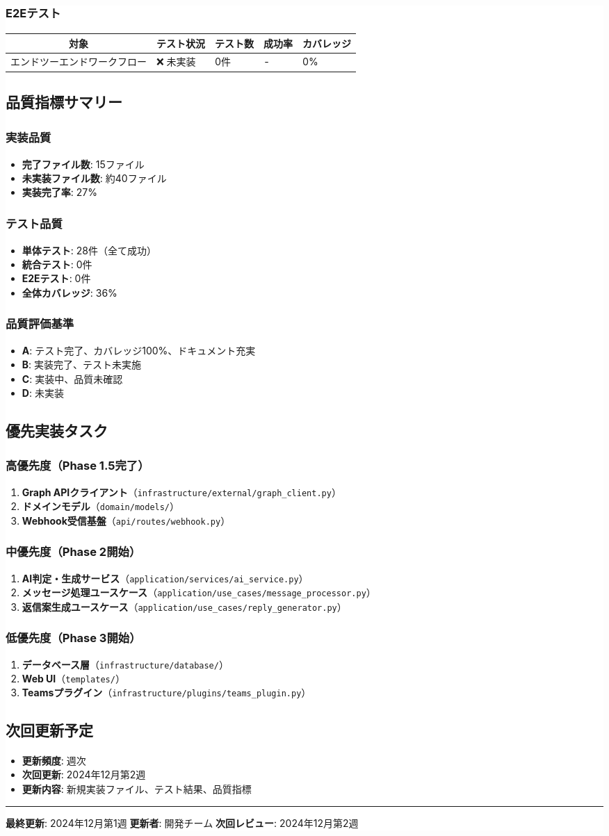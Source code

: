 ### E2Eテスト

| 対象 | テスト状況 | テスト数 | 成功率 | カバレッジ |
|------|-----------|---------|--------|-----------|
| エンドツーエンドワークフロー | ❌ 未実装 | 0件 | - | 0% |

## 品質指標サマリー

### 実装品質
- **完了ファイル数**: 15ファイル
- **未実装ファイル数**: 約40ファイル
- **実装完了率**: 27%

### テスト品質
- **単体テスト**: 28件（全て成功）
- **統合テスト**: 0件
- **E2Eテスト**: 0件
- **全体カバレッジ**: 36%

### 品質評価基準
- **A**: テスト完了、カバレッジ100%、ドキュメント充実
- **B**: 実装完了、テスト未実施
- **C**: 実装中、品質未確認
- **D**: 未実装

## 優先実装タスク

### 高優先度（Phase 1.5完了）
1. **Graph APIクライアント**（`infrastructure/external/graph_client.py`）
2. **ドメインモデル**（`domain/models/`）
3. **Webhook受信基盤**（`api/routes/webhook.py`）

### 中優先度（Phase 2開始）
1. **AI判定・生成サービス**（`application/services/ai_service.py`）
2. **メッセージ処理ユースケース**（`application/use_cases/message_processor.py`）
3. **返信案生成ユースケース**（`application/use_cases/reply_generator.py`）

### 低優先度（Phase 3開始）
1. **データベース層**（`infrastructure/database/`）
2. **Web UI**（`templates/`）
3. **Teamsプラグイン**（`infrastructure/plugins/teams_plugin.py`）

## 次回更新予定

- **更新頻度**: 週次
- **次回更新**: 2024年12月第2週
- **更新内容**: 新規実装ファイル、テスト結果、品質指標

---

**最終更新**: 2024年12月第1週
**更新者**: 開発チーム
**次回レビュー**: 2024年12月第2週
